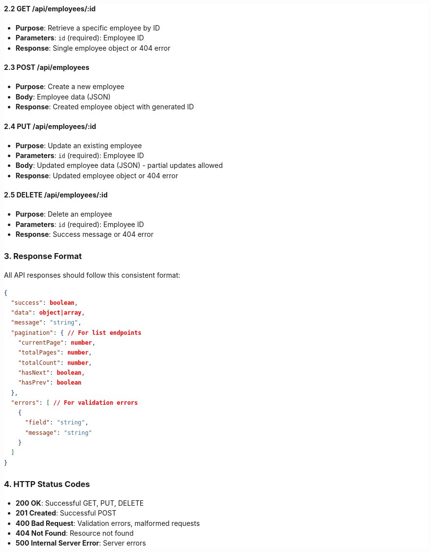 #### 2.2 GET /api/employees/:id
- **Purpose**: Retrieve a specific employee by ID
- **Parameters**: `id` (required): Employee ID
- **Response**: Single employee object or 404 error

#### 2.3 POST /api/employees
- **Purpose**: Create a new employee
- **Body**: Employee data (JSON)
- **Response**: Created employee object with generated ID

#### 2.4 PUT /api/employees/:id
- **Purpose**: Update an existing employee
- **Parameters**: `id` (required): Employee ID
- **Body**: Updated employee data (JSON) - partial updates allowed
- **Response**: Updated employee object or 404 error

#### 2.5 DELETE /api/employees/:id
- **Purpose**: Delete an employee
- **Parameters**: `id` (required): Employee ID
- **Response**: Success message or 404 error

### 3. Response Format
All API responses should follow this consistent format:

```json
{
  "success": boolean,
  "data": object|array,
  "message": "string",
  "pagination": { // For list endpoints
    "currentPage": number,
    "totalPages": number,
    "totalCount": number,
    "hasNext": boolean,
    "hasPrev": boolean
  },
  "errors": [ // For validation errors
    {
      "field": "string",
      "message": "string"
    }
  ]
}
```

### 4. HTTP Status Codes
- **200 OK**: Successful GET, PUT, DELETE
- **201 Created**: Successful POST
- **400 Bad Request**: Validation errors, malformed requests
- **404 Not Found**: Resource not found
- **500 Internal Server Error**: Server errors
